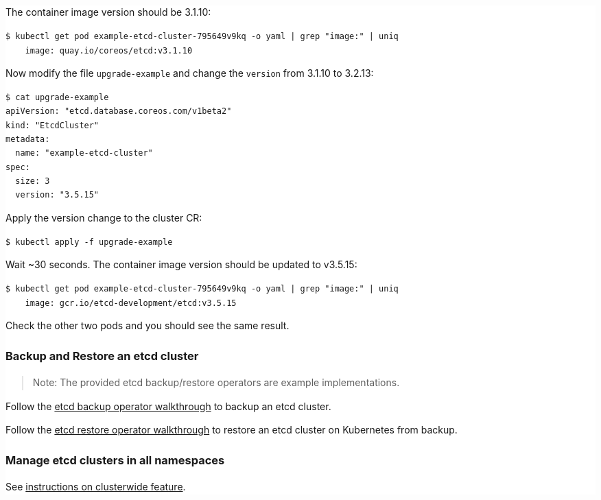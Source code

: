 The container image version should be 3.1.10:

```
$ kubectl get pod example-etcd-cluster-795649v9kq -o yaml | grep "image:" | uniq
    image: quay.io/coreos/etcd:v3.1.10
```

Now modify the file `upgrade-example` and change the `version` from 3.1.10 to 3.2.13:

```
$ cat upgrade-example
apiVersion: "etcd.database.coreos.com/v1beta2"
kind: "EtcdCluster"
metadata:
  name: "example-etcd-cluster"
spec:
  size: 3
  version: "3.5.15"
```

Apply the version change to the cluster CR:

```
$ kubectl apply -f upgrade-example
```

Wait ~30 seconds. The container image version should be updated to v3.5.15:

```
$ kubectl get pod example-etcd-cluster-795649v9kq -o yaml | grep "image:" | uniq
    image: gcr.io/etcd-development/etcd:v3.5.15
```

Check the other two pods and you should see the same result.


### Backup and Restore an etcd cluster
> Note: The provided etcd backup/restore operators are example implementations.

Follow the [etcd backup operator walkthrough](./doc/user/walkthrough/backup-operator.md) to backup an etcd cluster.

Follow the [etcd restore operator walkthrough](./doc/user/walkthrough/restore-operator.md) to restore an etcd cluster on Kubernetes from backup.

### Manage etcd clusters in all namespaces

See [instructions on clusterwide feature](doc/user/clusterwide.md).

[k8s-home]: http://kubernetes.io
